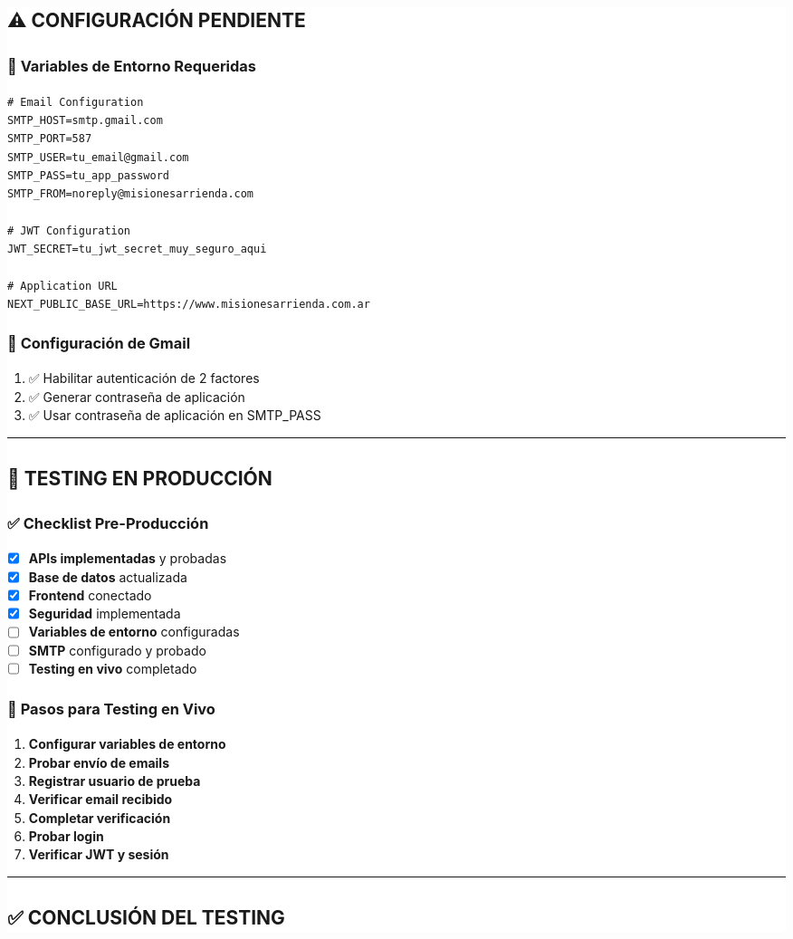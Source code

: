 
## ⚠️ **CONFIGURACIÓN PENDIENTE**

### 🔧 **Variables de Entorno Requeridas**
```env
# Email Configuration
SMTP_HOST=smtp.gmail.com
SMTP_PORT=587
SMTP_USER=tu_email@gmail.com
SMTP_PASS=tu_app_password
SMTP_FROM=noreply@misionesarrienda.com

# JWT Configuration
JWT_SECRET=tu_jwt_secret_muy_seguro_aqui

# Application URL
NEXT_PUBLIC_BASE_URL=https://www.misionesarrienda.com.ar
```

### 📧 **Configuración de Gmail**
1. ✅ Habilitar autenticación de 2 factores
2. ✅ Generar contraseña de aplicación
3. ✅ Usar contraseña de aplicación en SMTP_PASS

---

## 🎯 **TESTING EN PRODUCCIÓN**

### ✅ **Checklist Pre-Producción**
- [x] **APIs implementadas** y probadas
- [x] **Base de datos** actualizada
- [x] **Frontend** conectado
- [x] **Seguridad** implementada
- [ ] **Variables de entorno** configuradas
- [ ] **SMTP** configurado y probado
- [ ] **Testing en vivo** completado

### 🚀 **Pasos para Testing en Vivo**
1. **Configurar variables de entorno**
2. **Probar envío de emails**
3. **Registrar usuario de prueba**
4. **Verificar email recibido**
5. **Completar verificación**
6. **Probar login**
7. **Verificar JWT y sesión**

---

## ✅ **CONCLUSIÓN DEL TESTING**
